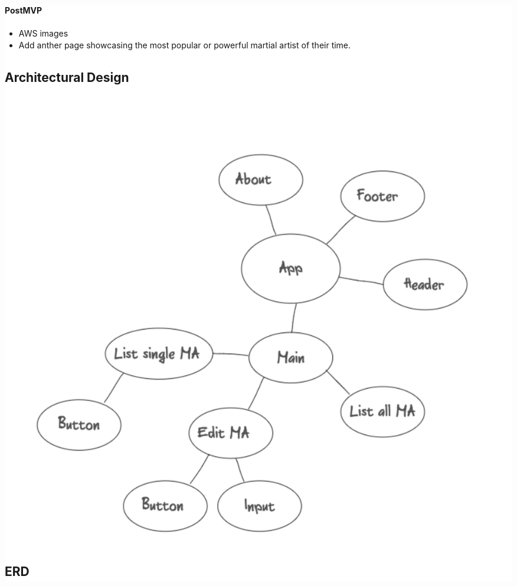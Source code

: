 #### PostMVP 
- AWS images
- Add anther page showcasing the most popular or powerful martial artist of their time.


## Architectural Design

<img src="Images/react_architecture.png">

## ERD
